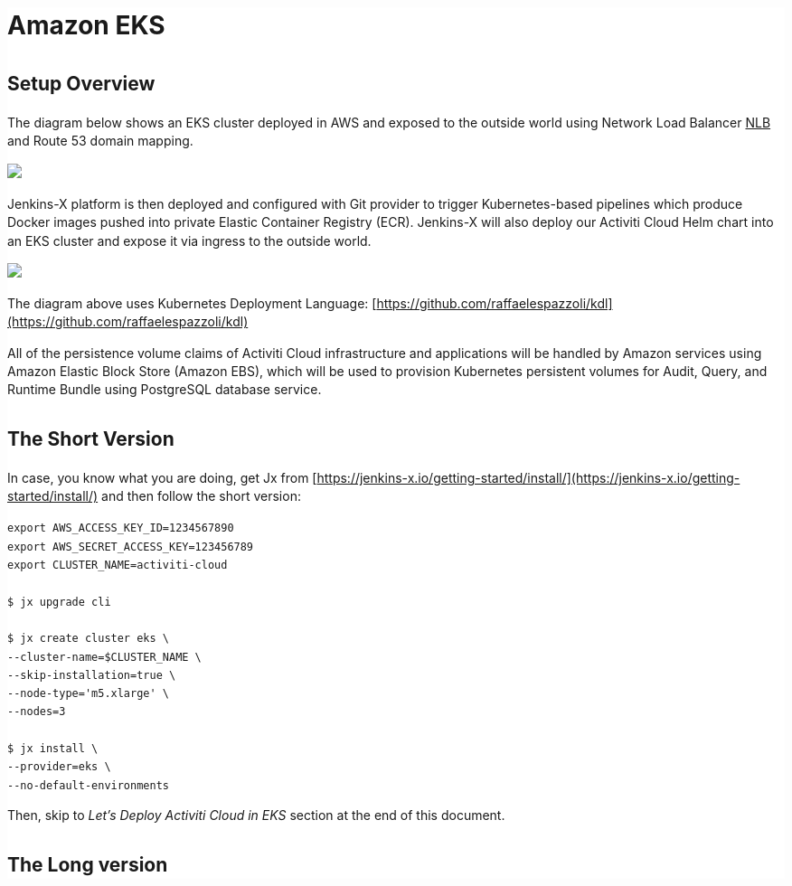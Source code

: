 # Amazon EKS

## Setup Overview

The diagram below shows an EKS cluster deployed in AWS and exposed to the outside world using Network Load Balancer [NLB](https://docs.aws.amazon.com/elasticloadbalancing/latest/network/introduction.html) and Route 53 domain mapping.

![](https://github.com/Activiti/activiti-7-developers-guide/tree/9c5c70e5ca216805a8bfd3d8e69600b367fad8cf/.gitbook/assets/eks-cluster.png)

Jenkins-X platform is then deployed and configured with Git provider to trigger Kubernetes-based pipelines which produce Docker images pushed into private Elastic Container Registry \(ECR\). Jenkins-X will also deploy our Activiti Cloud Helm chart into an EKS cluster and expose it via ingress to the outside world.

![](https://github.com/Activiti/activiti-7-developers-guide/tree/9c5c70e5ca216805a8bfd3d8e69600b367fad8cf/.gitbook/assets/activiti-kdl.png)

The diagram above uses Kubernetes Deployment Language: [https://github.com/raffaelespazzoli/kdl](https://github.com/raffaelespazzoli/kdl)

All of the persistence volume claims of Activiti Cloud infrastructure and applications will be handled by Amazon services using Amazon Elastic Block Store \(Amazon EBS\), which will be used to provision Kubernetes persistent volumes for Audit, Query, and Runtime Bundle using PostgreSQL database service.

## The Short Version

In case, you know what you are doing, get Jx from [https://jenkins-x.io/getting-started/install/](https://jenkins-x.io/getting-started/install/) and then follow the short version:

```text
export AWS_ACCESS_KEY_ID=1234567890
export AWS_SECRET_ACCESS_KEY=123456789
export CLUSTER_NAME=activiti-cloud

$ jx upgrade cli

$ jx create cluster eks \
--cluster-name=$CLUSTER_NAME \
--skip-installation=true \
--node-type='m5.xlarge' \
--nodes=3 

$ jx install \
--provider=eks \
--no-default-environments
```

Then, skip to _Let’s Deploy Activiti Cloud in EKS_ section at the end of this document.

## The Long version

